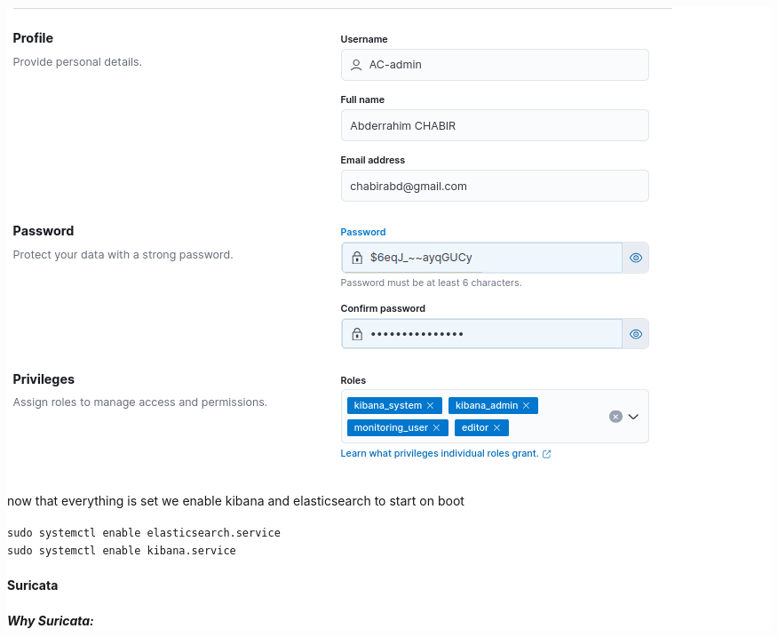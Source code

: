 ![Adding Admin User](images/20-adding-adming-user.png)

now that everything is set we enable kibana and elasticsearch to start on boot 

```
sudo systemctl enable elasticsearch.service
sudo systemctl enable kibana.service
```





#### Suricata

##### Why Suricata:
